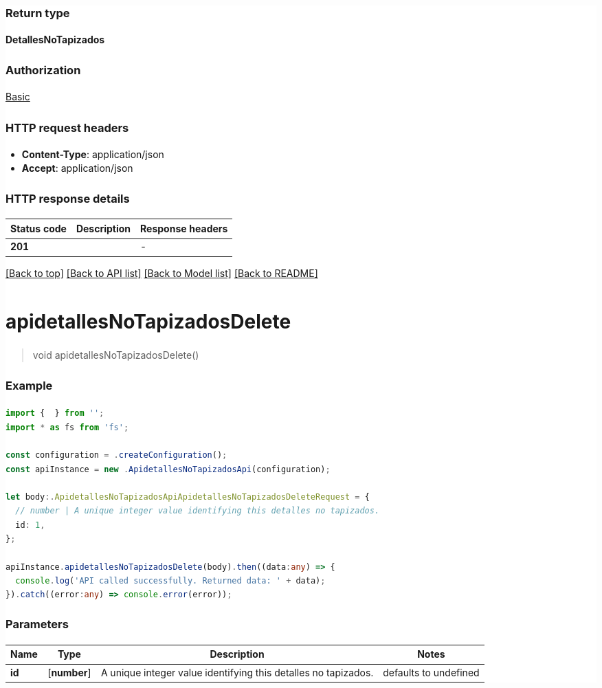 
### Return type

**DetallesNoTapizados**

### Authorization

[Basic](README.md#Basic)

### HTTP request headers

 - **Content-Type**: application/json
 - **Accept**: application/json


### HTTP response details
| Status code | Description | Response headers |
|-------------|-------------|------------------|
**201** |  |  -  |

[[Back to top]](#) [[Back to API list]](README.md#documentation-for-api-endpoints) [[Back to Model list]](README.md#documentation-for-models) [[Back to README]](README.md)

# **apidetallesNoTapizadosDelete**
> void apidetallesNoTapizadosDelete()


### Example


```typescript
import {  } from '';
import * as fs from 'fs';

const configuration = .createConfiguration();
const apiInstance = new .ApidetallesNoTapizadosApi(configuration);

let body:.ApidetallesNoTapizadosApiApidetallesNoTapizadosDeleteRequest = {
  // number | A unique integer value identifying this detalles no tapizados.
  id: 1,
};

apiInstance.apidetallesNoTapizadosDelete(body).then((data:any) => {
  console.log('API called successfully. Returned data: ' + data);
}).catch((error:any) => console.error(error));
```


### Parameters

Name | Type | Description  | Notes
------------- | ------------- | ------------- | -------------
 **id** | [**number**] | A unique integer value identifying this detalles no tapizados. | defaults to undefined
